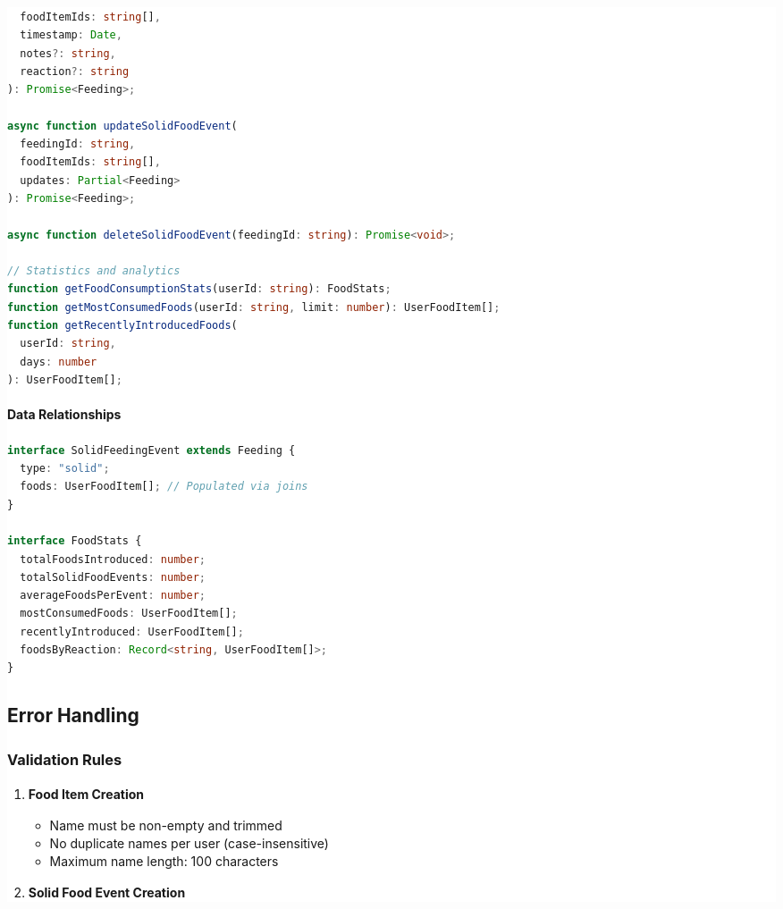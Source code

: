 ```typescript
  foodItemIds: string[],
  timestamp: Date,
  notes?: string,
  reaction?: string
): Promise<Feeding>;

async function updateSolidFoodEvent(
  feedingId: string,
  foodItemIds: string[],
  updates: Partial<Feeding>
): Promise<Feeding>;

async function deleteSolidFoodEvent(feedingId: string): Promise<void>;

// Statistics and analytics
function getFoodConsumptionStats(userId: string): FoodStats;
function getMostConsumedFoods(userId: string, limit: number): UserFoodItem[];
function getRecentlyIntroducedFoods(
  userId: string,
  days: number
): UserFoodItem[];
```

#### Data Relationships

```typescript
interface SolidFeedingEvent extends Feeding {
  type: "solid";
  foods: UserFoodItem[]; // Populated via joins
}

interface FoodStats {
  totalFoodsIntroduced: number;
  totalSolidFoodEvents: number;
  averageFoodsPerEvent: number;
  mostConsumedFoods: UserFoodItem[];
  recentlyIntroduced: UserFoodItem[];
  foodsByReaction: Record<string, UserFoodItem[]>;
}
```

## Error Handling

### Validation Rules

1. **Food Item Creation**

   - Name must be non-empty and trimmed
   - No duplicate names per user (case-insensitive)
   - Maximum name length: 100 characters

2. **Solid Food Event Creation**

